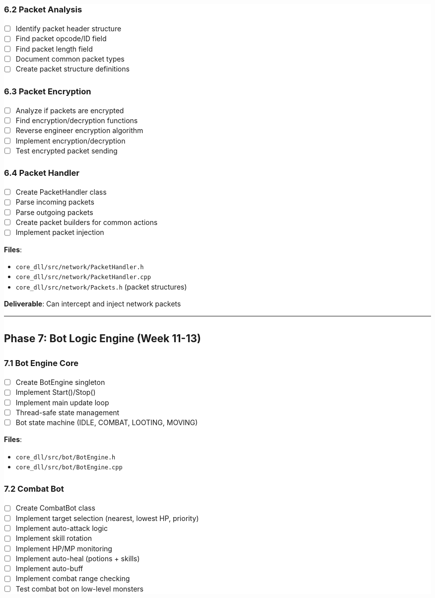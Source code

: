 ### 6.2 Packet Analysis
- [ ] Identify packet header structure
- [ ] Find packet opcode/ID field
- [ ] Find packet length field
- [ ] Document common packet types
- [ ] Create packet structure definitions

### 6.3 Packet Encryption
- [ ] Analyze if packets are encrypted
- [ ] Find encryption/decryption functions
- [ ] Reverse engineer encryption algorithm
- [ ] Implement encryption/decryption
- [ ] Test encrypted packet sending

### 6.4 Packet Handler
- [ ] Create PacketHandler class
- [ ] Parse incoming packets
- [ ] Parse outgoing packets
- [ ] Create packet builders for common actions
- [ ] Implement packet injection

**Files**:
- `core_dll/src/network/PacketHandler.h`
- `core_dll/src/network/PacketHandler.cpp`
- `core_dll/src/network/Packets.h` (packet structures)

**Deliverable**: Can intercept and inject network packets

---

## Phase 7: Bot Logic Engine (Week 11-13)

### 7.1 Bot Engine Core
- [ ] Create BotEngine singleton
- [ ] Implement Start()/Stop()
- [ ] Implement main update loop
- [ ] Thread-safe state management
- [ ] Bot state machine (IDLE, COMBAT, LOOTING, MOVING)

**Files**:
- `core_dll/src/bot/BotEngine.h`
- `core_dll/src/bot/BotEngine.cpp`

### 7.2 Combat Bot
- [ ] Create CombatBot class
- [ ] Implement target selection (nearest, lowest HP, priority)
- [ ] Implement auto-attack logic
- [ ] Implement skill rotation
- [ ] Implement HP/MP monitoring
- [ ] Implement auto-heal (potions + skills)
- [ ] Implement auto-buff
- [ ] Implement combat range checking
- [ ] Test combat bot on low-level monsters
